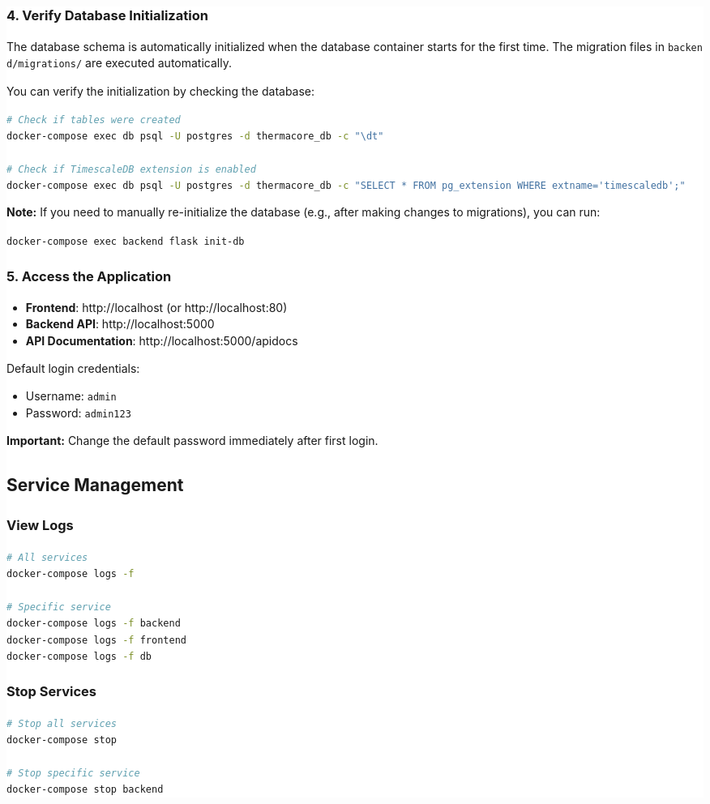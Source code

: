 ### 4. Verify Database Initialization

The database schema is automatically initialized when the database container starts for the first time. The migration files in `backend/migrations/` are executed automatically.

You can verify the initialization by checking the database:

```bash
# Check if tables were created
docker-compose exec db psql -U postgres -d thermacore_db -c "\dt"

# Check if TimescaleDB extension is enabled
docker-compose exec db psql -U postgres -d thermacore_db -c "SELECT * FROM pg_extension WHERE extname='timescaledb';"
```

**Note:** If you need to manually re-initialize the database (e.g., after making changes to migrations), you can run:

```bash
docker-compose exec backend flask init-db
```

### 5. Access the Application

- **Frontend**: http://localhost (or http://localhost:80)
- **Backend API**: http://localhost:5000
- **API Documentation**: http://localhost:5000/apidocs

Default login credentials:
- Username: `admin`
- Password: `admin123`

**Important:** Change the default password immediately after first login.

## Service Management

### View Logs

```bash
# All services
docker-compose logs -f

# Specific service
docker-compose logs -f backend
docker-compose logs -f frontend
docker-compose logs -f db
```

### Stop Services

```bash
# Stop all services
docker-compose stop

# Stop specific service
docker-compose stop backend
```
